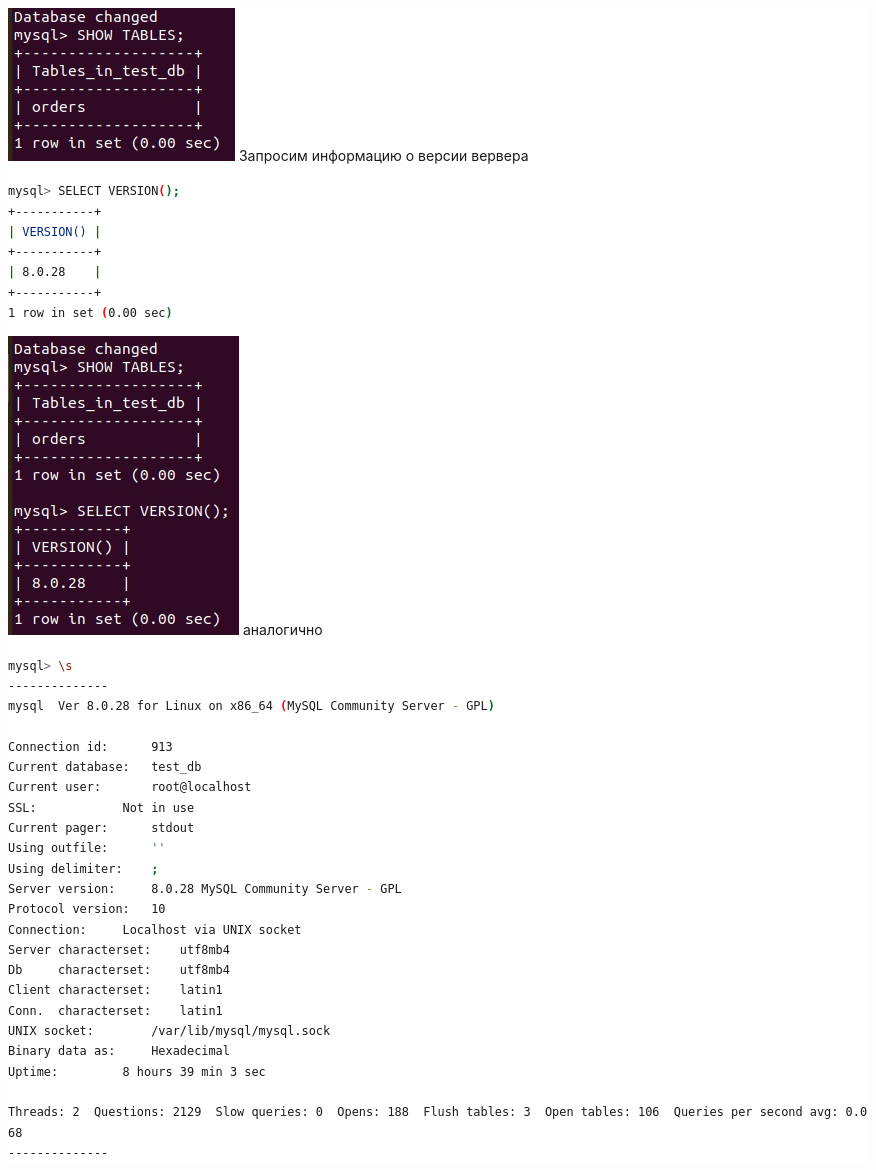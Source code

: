 ![](./6_3_mysql_1_tables.jpg)
Запросим информацию о версии вервера 

```bash
mysql> SELECT VERSION();
+-----------+
| VERSION() |
+-----------+
| 8.0.28    |
+-----------+
1 row in set (0.00 sec)
```
![](./6_3_mysql_1_tables_version.jpg)
аналогично
```bash
mysql> \s
--------------
mysql  Ver 8.0.28 for Linux on x86_64 (MySQL Community Server - GPL)

Connection id:		913
Current database:	test_db
Current user:		root@localhost
SSL:			Not in use
Current pager:		stdout
Using outfile:		''
Using delimiter:	;
Server version:		8.0.28 MySQL Community Server - GPL
Protocol version:	10
Connection:		Localhost via UNIX socket
Server characterset:	utf8mb4
Db     characterset:	utf8mb4
Client characterset:	latin1
Conn.  characterset:	latin1
UNIX socket:		/var/lib/mysql/mysql.sock
Binary data as:		Hexadecimal
Uptime:			8 hours 39 min 3 sec

Threads: 2  Questions: 2129  Slow queries: 0  Opens: 188  Flush tables: 3  Open tables: 106  Queries per second avg: 0.068
--------------
```